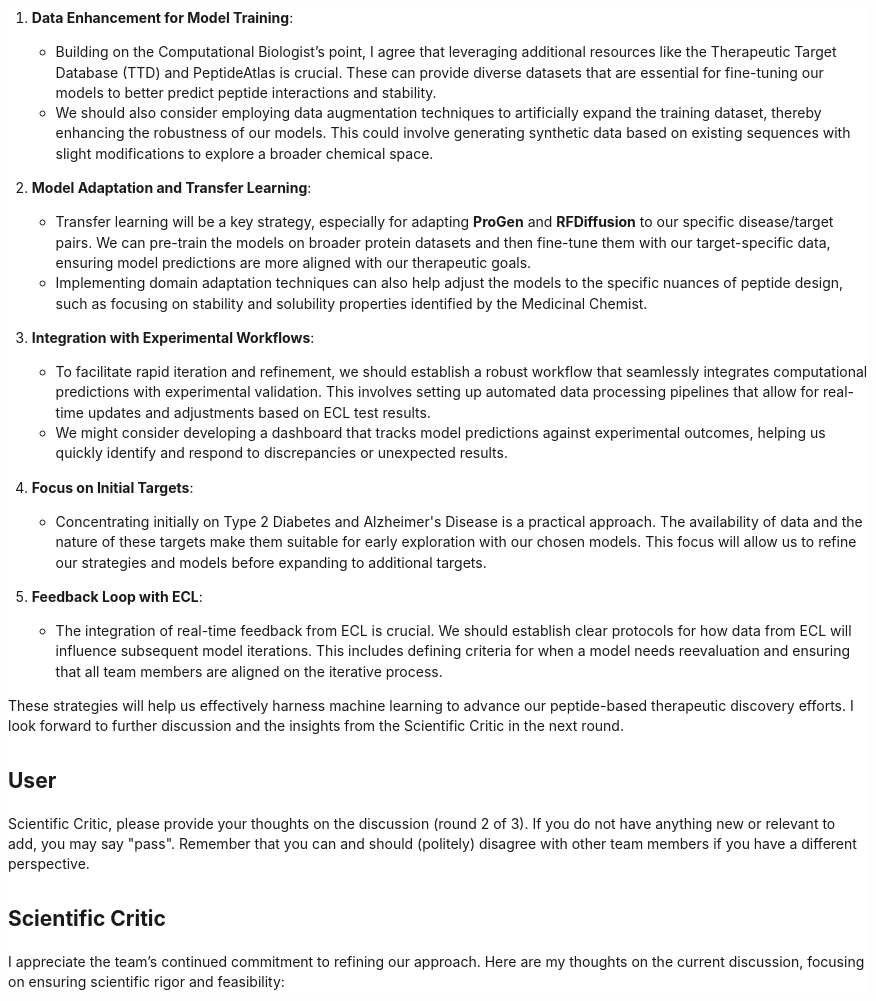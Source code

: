 1. **Data Enhancement for Model Training**:
   - Building on the Computational Biologist’s point, I agree that leveraging additional resources like the Therapeutic Target Database (TTD) and PeptideAtlas is crucial. These can provide diverse datasets that are essential for fine-tuning our models to better predict peptide interactions and stability.
   - We should also consider employing data augmentation techniques to artificially expand the training dataset, thereby enhancing the robustness of our models. This could involve generating synthetic data based on existing sequences with slight modifications to explore a broader chemical space.

2. **Model Adaptation and Transfer Learning**:
   - Transfer learning will be a key strategy, especially for adapting **ProGen** and **RFDiffusion** to our specific disease/target pairs. We can pre-train the models on broader protein datasets and then fine-tune them with our target-specific data, ensuring model predictions are more aligned with our therapeutic goals.
   - Implementing domain adaptation techniques can also help adjust the models to the specific nuances of peptide design, such as focusing on stability and solubility properties identified by the Medicinal Chemist.

3. **Integration with Experimental Workflows**:
   - To facilitate rapid iteration and refinement, we should establish a robust workflow that seamlessly integrates computational predictions with experimental validation. This involves setting up automated data processing pipelines that allow for real-time updates and adjustments based on ECL test results.
   - We might consider developing a dashboard that tracks model predictions against experimental outcomes, helping us quickly identify and respond to discrepancies or unexpected results.

4. **Focus on Initial Targets**:
   - Concentrating initially on Type 2 Diabetes and Alzheimer's Disease is a practical approach. The availability of data and the nature of these targets make them suitable for early exploration with our chosen models. This focus will allow us to refine our strategies and models before expanding to additional targets.

5. **Feedback Loop with ECL**:
   - The integration of real-time feedback from ECL is crucial. We should establish clear protocols for how data from ECL will influence subsequent model iterations. This includes defining criteria for when a model needs reevaluation and ensuring that all team members are aligned on the iterative process.

These strategies will help us effectively harness machine learning to advance our peptide-based therapeutic discovery efforts. I look forward to further discussion and the insights from the Scientific Critic in the next round.

## User

Scientific Critic, please provide your thoughts on the discussion (round 2 of 3). If you do not have anything new or relevant to add, you may say "pass". Remember that you can and should (politely) disagree with other team members if you have a different perspective.

## Scientific Critic

I appreciate the team’s continued commitment to refining our approach. Here are my thoughts on the current discussion, focusing on ensuring scientific rigor and feasibility:
